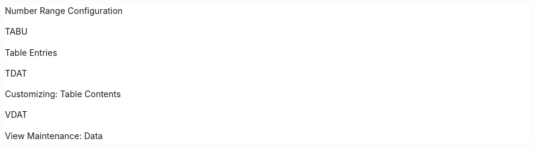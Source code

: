 Number Range Configuration

</td>
</tr>
<tr>
<td valign="top">

TABU

</td>
<td valign="top">

Table Entries

</td>
</tr>
<tr>
<td valign="top">

TDAT

</td>
<td valign="top">

Customizing: Table Contents

</td>
</tr>
<tr>
<td valign="top">

VDAT

</td>
<td valign="top">

View Maintenance: Data

</td>
</tr>
</table>

